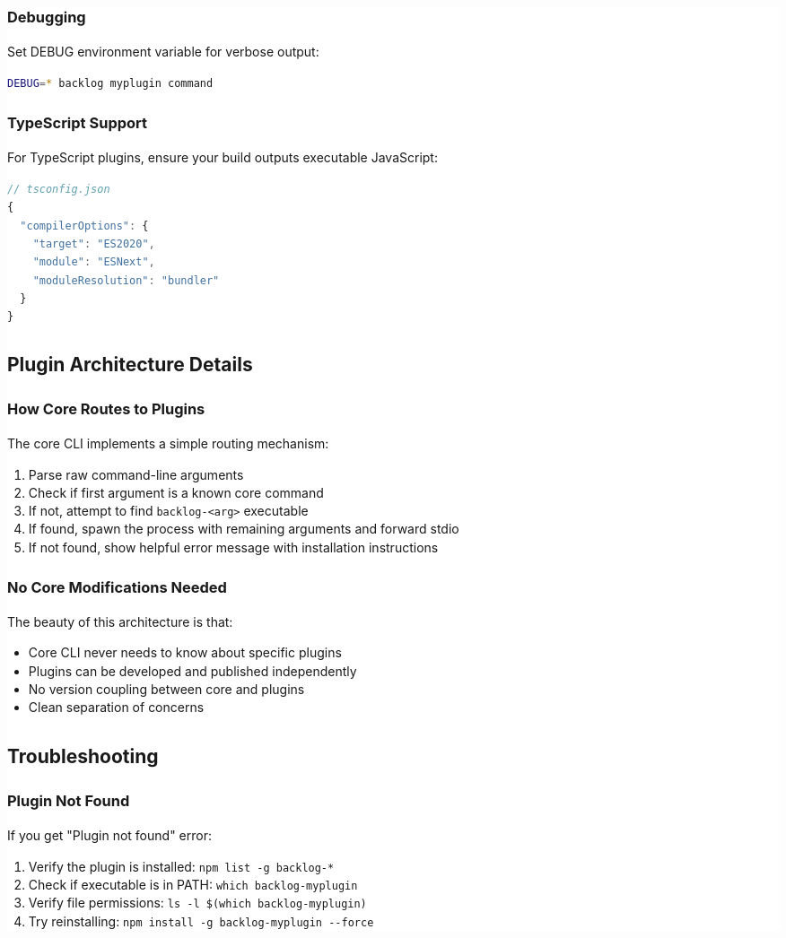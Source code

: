 ### Debugging

Set DEBUG environment variable for verbose output:

```bash
DEBUG=* backlog myplugin command
```

### TypeScript Support

For TypeScript plugins, ensure your build outputs executable JavaScript:

```typescript
// tsconfig.json
{
  "compilerOptions": {
    "target": "ES2020",
    "module": "ESNext",
    "moduleResolution": "bundler"
  }
}
```

## Plugin Architecture Details

### How Core Routes to Plugins

The core CLI implements a simple routing mechanism:

1. Parse raw command-line arguments
2. Check if first argument is a known core command
3. If not, attempt to find `backlog-<arg>` executable
4. If found, spawn the process with remaining arguments and forward stdio
5. If not found, show helpful error message with installation instructions

### No Core Modifications Needed

The beauty of this architecture is that:

- Core CLI never needs to know about specific plugins
- Plugins can be developed and published independently
- No version coupling between core and plugins
- Clean separation of concerns

## Troubleshooting

### Plugin Not Found

If you get "Plugin not found" error:

1. Verify the plugin is installed: `npm list -g backlog-*`
2. Check if executable is in PATH: `which backlog-myplugin`
3. Verify file permissions: `ls -l $(which backlog-myplugin)`
4. Try reinstalling: `npm install -g backlog-myplugin --force`
